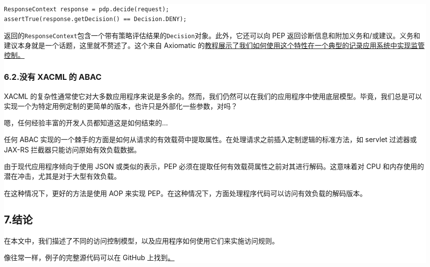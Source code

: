 ```
ResponseContext response = pdp.decide(request);
assertTrue(response.getDecision() == Decision.DENY); 
```

返回的`ResponseContext`包含一个带有策略评估结果的`Decision`对象。此外，它还可以向 PEP 返回诊断信息和附加义务和/或建议。义务和建议本身就是一个话题，这里就不赘述了。这个来自 Axiomatic 的[教程展示了我们如何使用这个特性在一个典型的记录应用系统中实现监管控制。](https://web.archive.org/web/20220625080741/https://www.axiomatics.com/you-are-not-obliged-to-follow-my-advice-obligations-and-advice-in-xacml/)

### 6.2.没有 XACML 的 ABAC

XACML 的复杂性通常使它对大多数应用程序来说是多余的。然而，我们仍然可以在我们的应用程序中使用底层模型。毕竟，我们总是可以实现一个为特定用例定制的更简单的版本，也许只是外部化一些参数，对吗？

嗯，任何经验丰富的开发人员都知道这是如何结束的…

任何 ABAC 实现的一个棘手的方面是如何从请求的有效载荷中提取属性。在处理请求之前插入定制逻辑的标准方法，如 servlet 过滤器或 JAX-RS 拦截器只能访问原始有效负载数据。

由于现代应用程序倾向于使用 JSON 或类似的表示，PEP 必须在提取任何有效载荷属性之前对其进行解码。这意味着对 CPU 和内存使用的潜在冲击，尤其是对于大型有效负载。

在这种情况下，更好的方法是使用 AOP 来实现 PEP。在这种情况下，方面处理程序代码可以访问有效负载的解码版本。

## 7.结论

在本文中，我们描述了不同的访问控制模型，以及应用程序如何使用它们来实施访问规则。

像往常一样，例子的完整源代码可以在 GitHub 上找到[。](https://web.archive.org/web/20220625080741/https://github.com/eugenp/tutorials/tree/master/kubernetes/k8s-admission-controller)